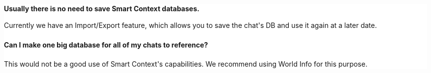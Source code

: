 **Usually there is no need to save Smart Context databases.**

Currently we have an Import/Export feature, which allows you to save the chat's DB and use it again at a later date.

#### Can I make one big database for all of my chats to reference?

This would not be a good use of Smart Context's capabilities.
We recommend using World Info for this purpose.
